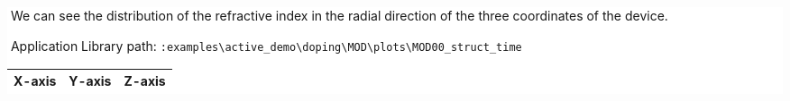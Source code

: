 
​	We can see the distribution of the refractive index in the radial direction of the three coordinates of the device.

​	Application Library path: `:examples\active_demo\doping\MOD\plots\MOD00_struct_time` 

|                      X-axis                      |                      Y-axis                      |                      Z-axis                      |
| :----------------------------------------------: | :----------------------------------------------: | :----------------------------------------------: |